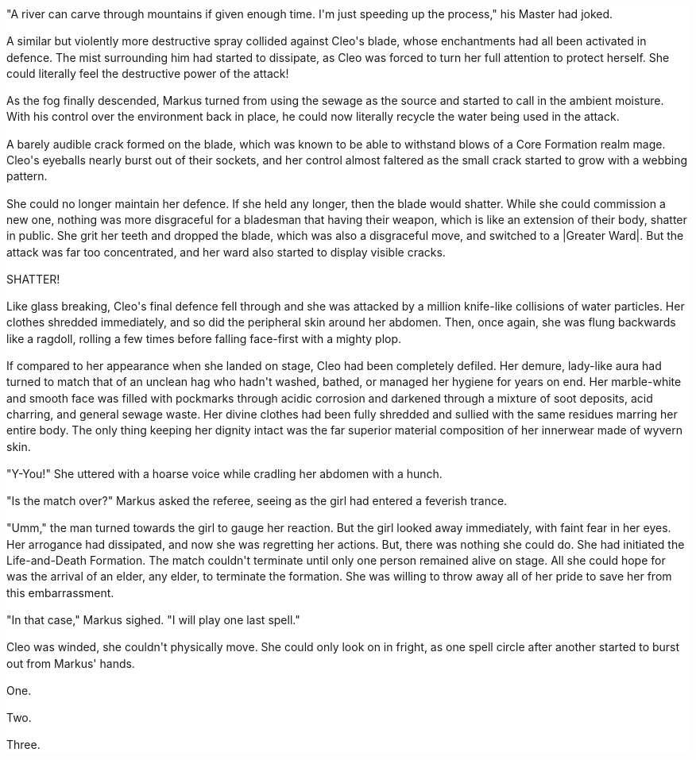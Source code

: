 "A river can carve through mountains if given enough time. I'm just speeding up the process," his Master had joked.

A similar but violently more destructive spray collided against Cleo's blade, whose enchantments had all been activated in defence. The mist surrounding him had started to dissipate, as Cleo was forced to turn her full attention to protect herself. She could literally feel the destructive power of the attack!

As the fog finally descended, Markus turned from using the sewage as the source and started to call in the ambient moisture. With his control over the environment back in place, he could now literally recycle the water being used in the attack.

A barely audible crack formed on the blade, which was known to be able to withstand blows of a Core Formation realm mage. Cleo's eyeballs nearly burst out of their sockets, and her control almost faltered as the small crack started to grow with a webbing pattern.

She could no longer maintain her defence. If she held any longer, then the blade would shatter. While she could commission a new one, nothing was more disgraceful for a bladesman that having their weapon, which is like an extension of their body, shatter in public. She grit her teeth and dropped the blade, which was also a disgraceful move, and switched to a |Greater Ward|. But the attack was far too concentrated, and her ward also started to display visible cracks.

SHATTER!

Like glass breaking, Cleo's final defence fell through and she was attacked by a million knife-like collisions of water particles. Her clothes shredded immediately, and so did the peripheral skin around her abdomen. Then, once again, she was flung backwards like a ragdoll, rolling a few times before falling face-first with a mighty plop.

If compared to her appearance when she landed on stage, Cleo had been completely defiled. Her demure, lady-like aura had turned to match that of an unclean hag who hadn't washed, bathed, or managed her hygiene for years on end. Her marble-white and smooth face was filled with pockmarks through acidic corrosion and darkened through a mixture of soot deposits, acid charring, and general sewage waste. Her divine clothes had been fully shredded and sullied with the same residues marring her entire body. The only thing keeping her dignity intact was the far superior material composition of her innerwear made of wyvern skin.

"Y-You!" She uttered with a hoarse voice while cradling her abdomen with a hunch.

"Is the match over?" Markus asked the referee, seeing as the girl had entered a feverish trance.

"Umm," the man turned towards the girl to gauge her reaction. But the girl looked away immediately, with faint fear in her eyes. Her arrogance had dissipated, and now she was regretting her actions. But, there was nothing she could do. She had initiated the Life-and-Death Formation. The match couldn't terminate until only one person remained alive on stage. All she could hope for was the arrival of an elder, any elder, to terminate the formation. She was willing to throw away all of her pride to save her from this embarrassment.

"In that case," Markus sighed. "I will play one last spell."

Cleo was winded, she couldn't physically move. She could only look on in fright, as one spell circle after another started to burst out from Markus' hands.

One.

Two.

Three.
